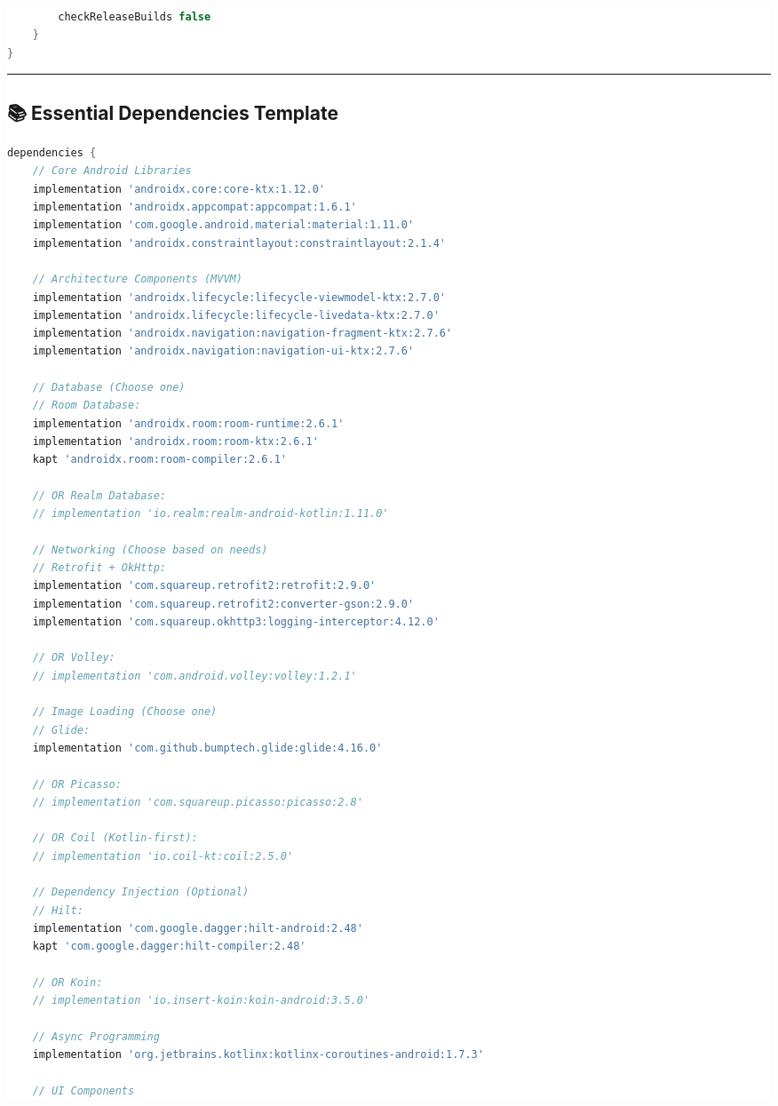 ```gradle
        checkReleaseBuilds false
    }
}
```

---

## 📚 Essential Dependencies Template

```gradle
dependencies {
    // Core Android Libraries
    implementation 'androidx.core:core-ktx:1.12.0'
    implementation 'androidx.appcompat:appcompat:1.6.1'
    implementation 'com.google.android.material:material:1.11.0'
    implementation 'androidx.constraintlayout:constraintlayout:2.1.4'

    // Architecture Components (MVVM)
    implementation 'androidx.lifecycle:lifecycle-viewmodel-ktx:2.7.0'
    implementation 'androidx.lifecycle:lifecycle-livedata-ktx:2.7.0'
    implementation 'androidx.navigation:navigation-fragment-ktx:2.7.6'
    implementation 'androidx.navigation:navigation-ui-ktx:2.7.6'

    // Database (Choose one)
    // Room Database:
    implementation 'androidx.room:room-runtime:2.6.1'
    implementation 'androidx.room:room-ktx:2.6.1'
    kapt 'androidx.room:room-compiler:2.6.1'
    
    // OR Realm Database:
    // implementation 'io.realm:realm-android-kotlin:1.11.0'

    // Networking (Choose based on needs)
    // Retrofit + OkHttp:
    implementation 'com.squareup.retrofit2:retrofit:2.9.0'
    implementation 'com.squareup.retrofit2:converter-gson:2.9.0'
    implementation 'com.squareup.okhttp3:logging-interceptor:4.12.0'
    
    // OR Volley:
    // implementation 'com.android.volley:volley:1.2.1'

    // Image Loading (Choose one)
    // Glide:
    implementation 'com.github.bumptech.glide:glide:4.16.0'
    
    // OR Picasso:
    // implementation 'com.squareup.picasso:picasso:2.8'
    
    // OR Coil (Kotlin-first):
    // implementation 'io.coil-kt:coil:2.5.0'

    // Dependency Injection (Optional)
    // Hilt:
    implementation 'com.google.dagger:hilt-android:2.48'
    kapt 'com.google.dagger:hilt-compiler:2.48'
    
    // OR Koin:
    // implementation 'io.insert-koin:koin-android:3.5.0'

    // Async Programming
    implementation 'org.jetbrains.kotlinx:kotlinx-coroutines-android:1.7.3'

    // UI Components
```